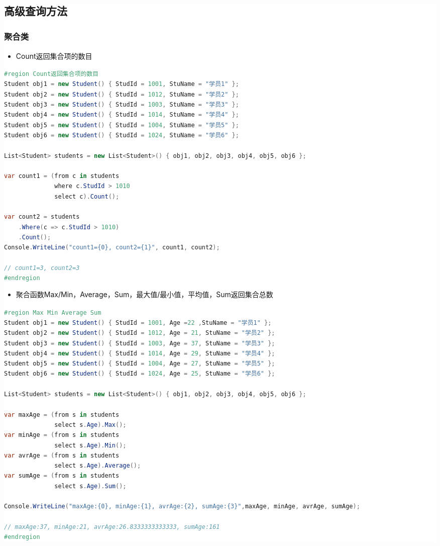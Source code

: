 ## 高级查询方法

### 聚合类

- Count返回集合项的数目

```csharp
#region Count返回集合项的数目
Student obj1 = new Student() { StudId = 1001, StuName = "学员1" };
Student obj2 = new Student() { StudId = 1012, StuName = "学员2" };
Student obj3 = new Student() { StudId = 1003, StuName = "学员3" };
Student obj4 = new Student() { StudId = 1014, StuName = "学员4" };
Student obj5 = new Student() { StudId = 1004, StuName = "学员5" };
Student obj6 = new Student() { StudId = 1024, StuName = "学员6" };

List<Student> students = new List<Student>() { obj1, obj2, obj3, obj4, obj5, obj6 };

var count1 = (from c in students
              where c.StudId > 1010
              select c).Count();

var count2 = students
    .Where(c => c.StudId > 1010)
    .Count();
Console.WriteLine("count1={0}, count2={1}", count1, count2);

// count1=3, count2=3
#endregion
```

- 聚合函数Max/Min，Average，Sum，最大值/最小值，平均值，Sum返回集合总数

```csharp
#region Max Min Average Sum
Student obj1 = new Student() { StudId = 1001, Age =22 ,StuName = "学员1" };
Student obj2 = new Student() { StudId = 1012, Age = 21, StuName = "学员2" };
Student obj3 = new Student() { StudId = 1003, Age = 37, StuName = "学员3" };
Student obj4 = new Student() { StudId = 1014, Age = 29, StuName = "学员4" };
Student obj5 = new Student() { StudId = 1004, Age = 27, StuName = "学员5" };
Student obj6 = new Student() { StudId = 1024, Age = 25, StuName = "学员6" };

List<Student> students = new List<Student>() { obj1, obj2, obj3, obj4, obj5, obj6 };

var maxAge = (from s in students
              select s.Age).Max();
var minAge = (from s in students
              select s.Age).Min();
var avrAge = (from s in students
              select s.Age).Average();
var sumAge = (from s in students
              select s.Age).Sum();

Console.WriteLine("maxAge:{0}, minAge:{1}, avrAge:{2}, sumAge:{3}",maxAge, minAge, avrAge, sumAge);

// maxAge:37, minAge:21, avrAge:26.8333333333333, sumAge:161
#endregion
```
